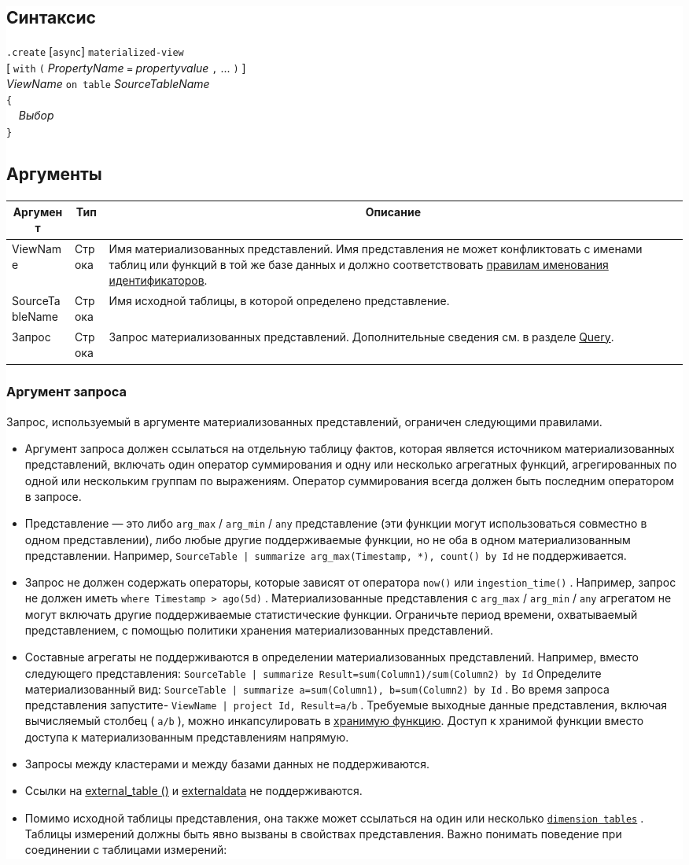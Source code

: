 ## <a name="syntax"></a>Синтаксис

`.create` [`async`] `materialized-view` <br>
[ `with` `(` *PropertyName* `=` *propertyvalue* `,` ... `)` ] <br>
*ViewName* `on table` *SourceTableName* <br>
`{`<br>&nbsp;&nbsp;&nbsp;&nbsp;*Выбор*<br>`}`

## <a name="arguments"></a>Аргументы

|Аргумент|Тип|Описание
|----------------|-------|---|
|ViewName|Строка|Имя материализованных представлений. Имя представления не может конфликтовать с именами таблиц или функций в той же базе данных и должно соответствовать [правилам именования идентификаторов](../../query/schema-entities/entity-names.md#identifier-naming-rules). |
|SourceTableName|Строка|Имя исходной таблицы, в которой определено представление.|
|Запрос|Строка|Запрос материализованных представлений. Дополнительные сведения см. в разделе [Query](#query-argument).|

### <a name="query-argument"></a>Аргумент запроса

Запрос, используемый в аргументе материализованных представлений, ограничен следующими правилами.

* Аргумент запроса должен ссылаться на отдельную таблицу фактов, которая является источником материализованных представлений, включать один оператор суммирования и одну или несколько агрегатных функций, агрегированных по одной или нескольким группам по выражениям. Оператор суммирования всегда должен быть последним оператором в запросе.

* Представление — это либо `arg_max` / `arg_min` / `any` представление (эти функции могут использоваться совместно в одном представлении), либо любые другие поддерживаемые функции, но не оба в одном материализованным представлении. 
    Например, `SourceTable | summarize arg_max(Timestamp, *), count() by Id` не поддерживается. 

* Запрос не должен содержать операторы, которые зависят от оператора `now()` или `ingestion_time()` . Например, запрос не должен иметь `where Timestamp > ago(5d)` . Материализованные представления с `arg_max` / `arg_min` / `any` агрегатом не могут включать другие поддерживаемые статистические функции. Ограничьте период времени, охватываемый представлением, с помощью политики хранения материализованных представлений.

* Составные агрегаты не поддерживаются в определении материализованных представлений. Например, вместо следующего представления: `SourceTable | summarize Result=sum(Column1)/sum(Column2) by Id` Определите материализованный вид: `SourceTable | summarize a=sum(Column1), b=sum(Column2) by Id` . Во время запроса представления запустите- `ViewName | project Id, Result=a/b` . Требуемые выходные данные представления, включая вычисляемый столбец ( `a/b` ), можно инкапсулировать в [хранимую функцию](../../query/functions/user-defined-functions.md). Доступ к хранимой функции вместо доступа к материализованным представлениям напрямую.

* Запросы между кластерами и между базами данных не поддерживаются.

* Ссылки на [external_table ()](../../query/externaltablefunction.md) и [externaldata](../../query/externaldata-operator.md) не поддерживаются.

* Помимо исходной таблицы представления, она также может ссылаться на один или несколько [`dimension tables`](../../concepts/fact-and-dimension-tables.md) . Таблицы измерений должны быть явно вызваны в свойствах представления. Важно понимать поведение при соединении с таблицами измерений:
